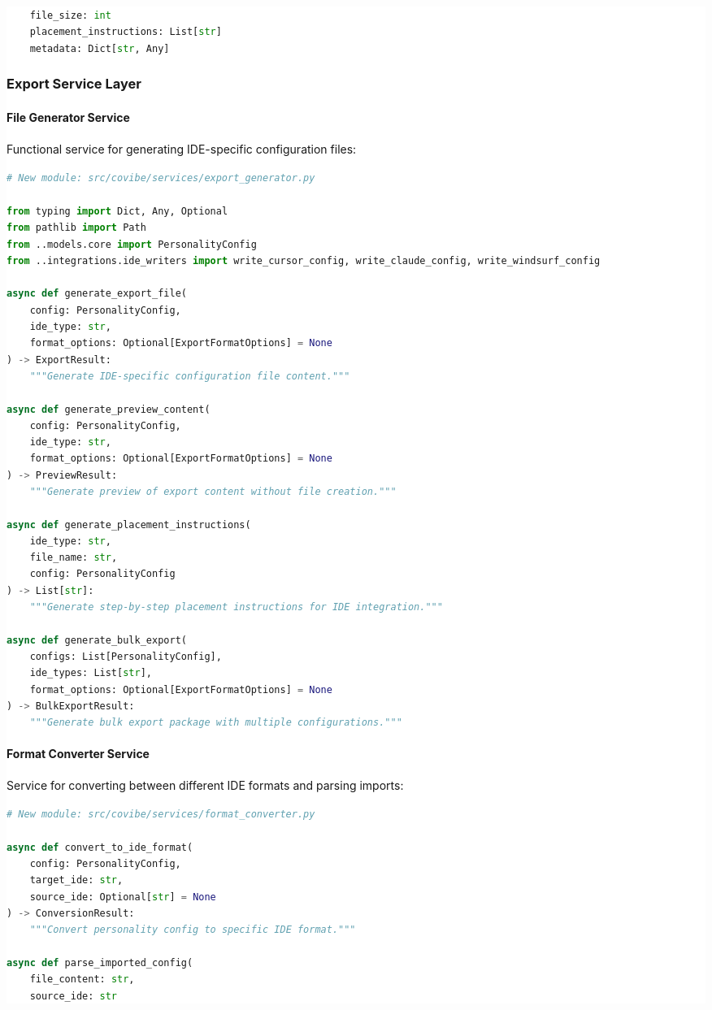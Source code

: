 ```python
    file_size: int
    placement_instructions: List[str]
    metadata: Dict[str, Any]
```

### Export Service Layer

#### File Generator Service
Functional service for generating IDE-specific configuration files:

```python
# New module: src/covibe/services/export_generator.py

from typing import Dict, Any, Optional
from pathlib import Path
from ..models.core import PersonalityConfig
from ..integrations.ide_writers import write_cursor_config, write_claude_config, write_windsurf_config

async def generate_export_file(
    config: PersonalityConfig,
    ide_type: str,
    format_options: Optional[ExportFormatOptions] = None
) -> ExportResult:
    """Generate IDE-specific configuration file content."""
    
async def generate_preview_content(
    config: PersonalityConfig,
    ide_type: str,
    format_options: Optional[ExportFormatOptions] = None
) -> PreviewResult:
    """Generate preview of export content without file creation."""

async def generate_placement_instructions(
    ide_type: str,
    file_name: str,
    config: PersonalityConfig
) -> List[str]:
    """Generate step-by-step placement instructions for IDE integration."""

async def generate_bulk_export(
    configs: List[PersonalityConfig],
    ide_types: List[str],
    format_options: Optional[ExportFormatOptions] = None
) -> BulkExportResult:
    """Generate bulk export package with multiple configurations."""
```

#### Format Converter Service
Service for converting between different IDE formats and parsing imports:

```python
# New module: src/covibe/services/format_converter.py

async def convert_to_ide_format(
    config: PersonalityConfig,
    target_ide: str,
    source_ide: Optional[str] = None
) -> ConversionResult:
    """Convert personality config to specific IDE format."""

async def parse_imported_config(
    file_content: str,
    source_ide: str
```